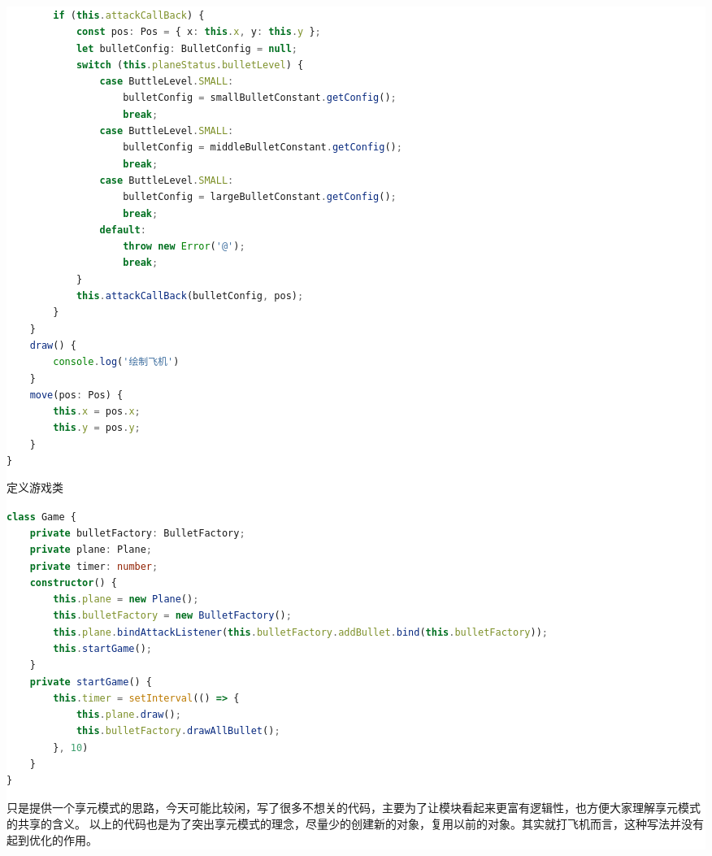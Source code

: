 ```ts
        if (this.attackCallBack) {
            const pos: Pos = { x: this.x, y: this.y };
            let bulletConfig: BulletConfig = null;
            switch (this.planeStatus.bulletLevel) {
                case ButtleLevel.SMALL:
                    bulletConfig = smallBulletConstant.getConfig();
                    break;
                case ButtleLevel.SMALL:
                    bulletConfig = middleBulletConstant.getConfig();
                    break;
                case ButtleLevel.SMALL:
                    bulletConfig = largeBulletConstant.getConfig();
                    break;
                default:
                    throw new Error('@');
                    break;
            }
            this.attackCallBack(bulletConfig, pos);
        }
    }
    draw() {
        console.log('绘制飞机')
    }
    move(pos: Pos) {
        this.x = pos.x;
        this.y = pos.y;
    }
}
```
定义游戏类 
```ts
class Game {
    private bulletFactory: BulletFactory;
    private plane: Plane;
    private timer: number;
    constructor() {
        this.plane = new Plane();
        this.bulletFactory = new BulletFactory();
        this.plane.bindAttackListener(this.bulletFactory.addBullet.bind(this.bulletFactory));
        this.startGame();
    }
    private startGame() {
        this.timer = setInterval(() => {
            this.plane.draw();
            this.bulletFactory.drawAllBullet();
        }, 10)
    }
}
```

只是提供一个享元模式的思路，今天可能比较闲，写了很多不想关的代码，主要为了让模块看起来更富有逻辑性，也方便大家理解享元模式的共享的含义。
以上的代码也是为了突出享元模式的理念，尽量少的创建新的对象，复用以前的对象。其实就打飞机而言，这种写法并没有起到优化的作用。
